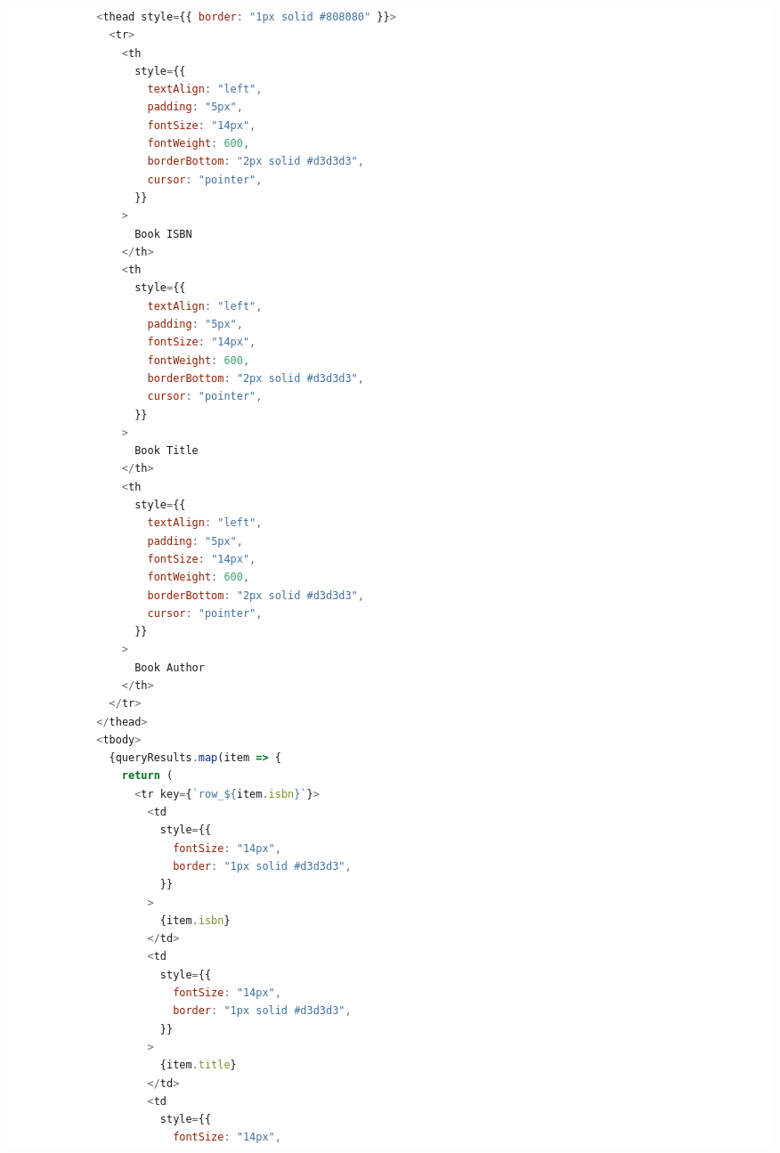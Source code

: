 ```jsx:title=src/components/ClientSearch.js
              <thead style={{ border: "1px solid #808080" }}>
                <tr>
                  <th
                    style={{
                      textAlign: "left",
                      padding: "5px",
                      fontSize: "14px",
                      fontWeight: 600,
                      borderBottom: "2px solid #d3d3d3",
                      cursor: "pointer",
                    }}
                  >
                    Book ISBN
                  </th>
                  <th
                    style={{
                      textAlign: "left",
                      padding: "5px",
                      fontSize: "14px",
                      fontWeight: 600,
                      borderBottom: "2px solid #d3d3d3",
                      cursor: "pointer",
                    }}
                  >
                    Book Title
                  </th>
                  <th
                    style={{
                      textAlign: "left",
                      padding: "5px",
                      fontSize: "14px",
                      fontWeight: 600,
                      borderBottom: "2px solid #d3d3d3",
                      cursor: "pointer",
                    }}
                  >
                    Book Author
                  </th>
                </tr>
              </thead>
              <tbody>
                {queryResults.map(item => {
                  return (
                    <tr key={`row_${item.isbn}`}>
                      <td
                        style={{
                          fontSize: "14px",
                          border: "1px solid #d3d3d3",
                        }}
                      >
                        {item.isbn}
                      </td>
                      <td
                        style={{
                          fontSize: "14px",
                          border: "1px solid #d3d3d3",
                        }}
                      >
                        {item.title}
                      </td>
                      <td
                        style={{
                          fontSize: "14px",
```